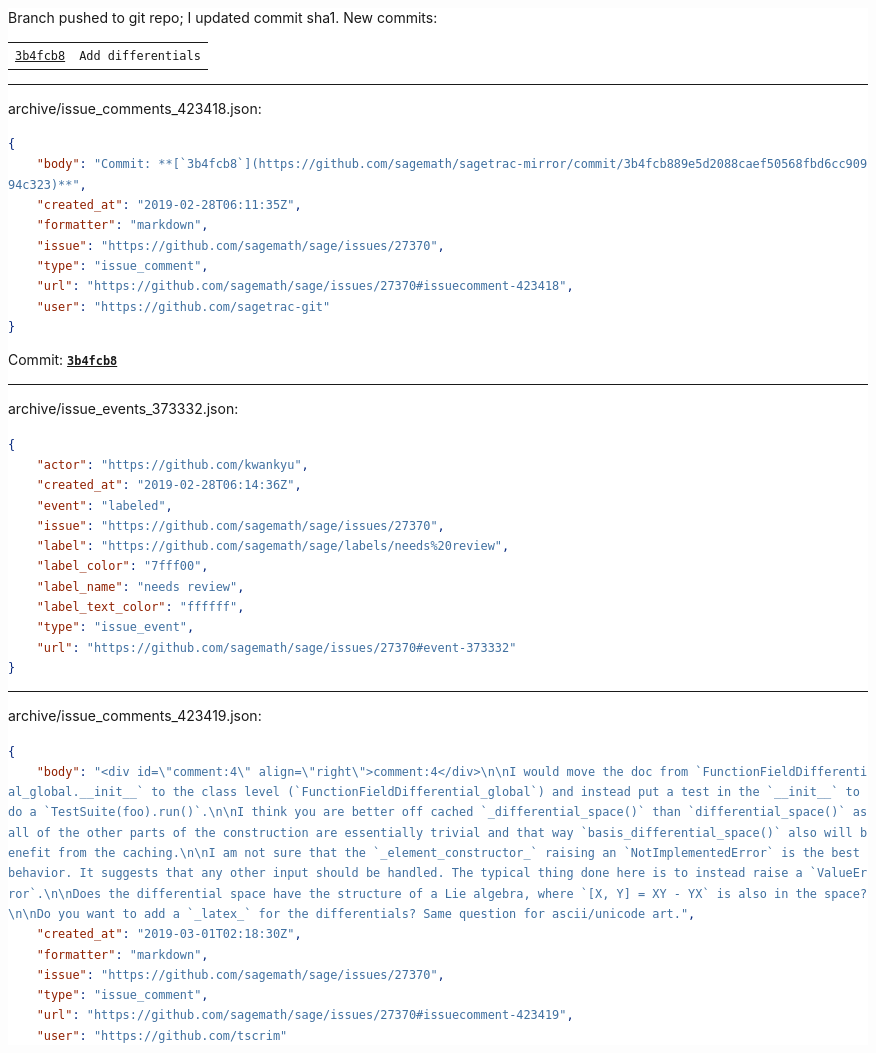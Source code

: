 <div id="comment:2"></div>

Branch pushed to git repo; I updated commit sha1. New commits:
<table><tr><td><a href="https://github.com/sagemath/sagetrac-mirror/commit/3b4fcb889e5d2088caef50568fbd6cc90994c323"><code>3b4fcb8</code></a></td><td><code>Add differentials</code></td></tr></table>




---

archive/issue_comments_423418.json:
```json
{
    "body": "Commit: **[`3b4fcb8`](https://github.com/sagemath/sagetrac-mirror/commit/3b4fcb889e5d2088caef50568fbd6cc90994c323)**",
    "created_at": "2019-02-28T06:11:35Z",
    "formatter": "markdown",
    "issue": "https://github.com/sagemath/sage/issues/27370",
    "type": "issue_comment",
    "url": "https://github.com/sagemath/sage/issues/27370#issuecomment-423418",
    "user": "https://github.com/sagetrac-git"
}
```

Commit: **[`3b4fcb8`](https://github.com/sagemath/sagetrac-mirror/commit/3b4fcb889e5d2088caef50568fbd6cc90994c323)**



---

archive/issue_events_373332.json:
```json
{
    "actor": "https://github.com/kwankyu",
    "created_at": "2019-02-28T06:14:36Z",
    "event": "labeled",
    "issue": "https://github.com/sagemath/sage/issues/27370",
    "label": "https://github.com/sagemath/sage/labels/needs%20review",
    "label_color": "7fff00",
    "label_name": "needs review",
    "label_text_color": "ffffff",
    "type": "issue_event",
    "url": "https://github.com/sagemath/sage/issues/27370#event-373332"
}
```



---

archive/issue_comments_423419.json:
```json
{
    "body": "<div id=\"comment:4\" align=\"right\">comment:4</div>\n\nI would move the doc from `FunctionFieldDifferential_global.__init__` to the class level (`FunctionFieldDifferential_global`) and instead put a test in the `__init__` to do a `TestSuite(foo).run()`.\n\nI think you are better off cached `_differential_space()` than `differential_space()` as all of the other parts of the construction are essentially trivial and that way `basis_differential_space()` also will benefit from the caching.\n\nI am not sure that the `_element_constructor_` raising an `NotImplementedError` is the best behavior. It suggests that any other input should be handled. The typical thing done here is to instead raise a `ValueError`.\n\nDoes the differential space have the structure of a Lie algebra, where `[X, Y] = XY - YX` is also in the space?\n\nDo you want to add a `_latex_` for the differentials? Same question for ascii/unicode art.",
    "created_at": "2019-03-01T02:18:30Z",
    "formatter": "markdown",
    "issue": "https://github.com/sagemath/sage/issues/27370",
    "type": "issue_comment",
    "url": "https://github.com/sagemath/sage/issues/27370#issuecomment-423419",
    "user": "https://github.com/tscrim"
```